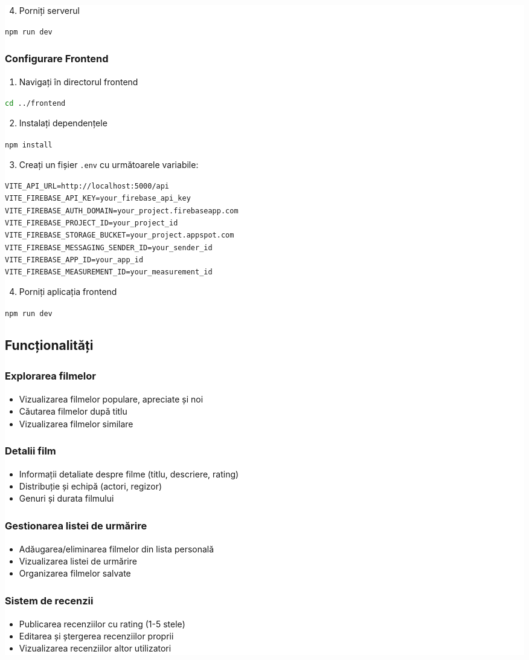 4. Porniți serverul
```bash
npm run dev
```

### Configurare Frontend
1. Navigați în directorul frontend
```bash
cd ../frontend
```

2. Instalați dependențele
```bash
npm install
```

3. Creați un fișier `.env` cu următoarele variabile:
```
VITE_API_URL=http://localhost:5000/api
VITE_FIREBASE_API_KEY=your_firebase_api_key
VITE_FIREBASE_AUTH_DOMAIN=your_project.firebaseapp.com
VITE_FIREBASE_PROJECT_ID=your_project_id
VITE_FIREBASE_STORAGE_BUCKET=your_project.appspot.com
VITE_FIREBASE_MESSAGING_SENDER_ID=your_sender_id
VITE_FIREBASE_APP_ID=your_app_id
VITE_FIREBASE_MEASUREMENT_ID=your_measurement_id
```

4. Porniți aplicația frontend
```bash
npm run dev
```

## Funcționalități

### Explorarea filmelor
- Vizualizarea filmelor populare, apreciate și noi
- Căutarea filmelor după titlu
- Vizualizarea filmelor similare

### Detalii film
- Informații detaliate despre filme (titlu, descriere, rating)
- Distribuție și echipă (actori, regizor)
- Genuri și durata filmului

### Gestionarea listei de urmărire
- Adăugarea/eliminarea filmelor din lista personală
- Vizualizarea listei de urmărire
- Organizarea filmelor salvate

### Sistem de recenzii
- Publicarea recenziilor cu rating (1-5 stele)
- Editarea și ștergerea recenziilor proprii
- Vizualizarea recenziilor altor utilizatori
